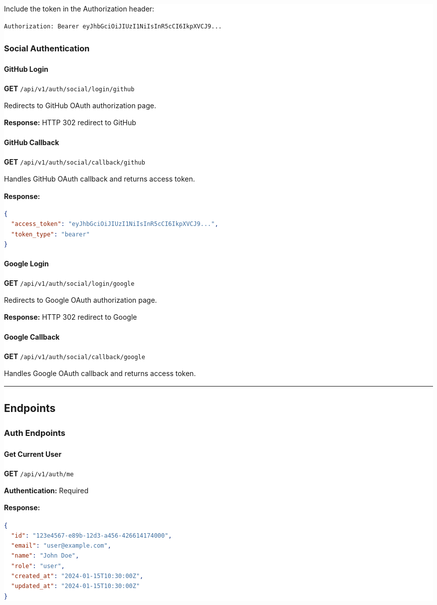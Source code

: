 Include the token in the Authorization header:

```bash
Authorization: Bearer eyJhbGciOiJIUzI1NiIsInR5cCI6IkpXVCJ9...
```

### Social Authentication

#### GitHub Login

**GET** `/api/v1/auth/social/login/github`

Redirects to GitHub OAuth authorization page.

**Response:** HTTP 302 redirect to GitHub

#### GitHub Callback

**GET** `/api/v1/auth/social/callback/github`

Handles GitHub OAuth callback and returns access token.

**Response:**
```json
{
  "access_token": "eyJhbGciOiJIUzI1NiIsInR5cCI6IkpXVCJ9...",
  "token_type": "bearer"
}
```

#### Google Login

**GET** `/api/v1/auth/social/login/google`

Redirects to Google OAuth authorization page.

**Response:** HTTP 302 redirect to Google

#### Google Callback

**GET** `/api/v1/auth/social/callback/google`

Handles Google OAuth callback and returns access token.

---

## Endpoints

### Auth Endpoints

#### Get Current User

**GET** `/api/v1/auth/me`

**Authentication:** Required

**Response:**
```json
{
  "id": "123e4567-e89b-12d3-a456-426614174000",
  "email": "user@example.com",
  "name": "John Doe",
  "role": "user",
  "created_at": "2024-01-15T10:30:00Z",
  "updated_at": "2024-01-15T10:30:00Z"
}
```
